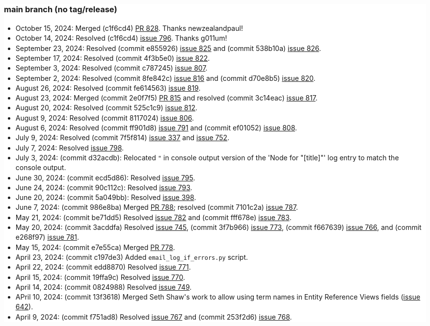 ### main branch (no tag/release)

* October 15, 2024: Merged (c1f6cd4) [PR 828](https://github.com/mjordan/islandora_workbench/pull/828). Thanks newzealandpaul!
* October 14, 2024: Resolved (c1f6cd4) [issue 796](https://github.com/mjordan/islandora_workbench/issues/796). Thanks g011um!
* September 23, 2024: Resolved (commit e855926) [issue 825](https://github.com/mjordan/islandora_workbench/issues/825) and (commit 538b10a) [issue 826](https://github.com/mjordan/islandora_workbench/issues/826).
* September 17, 2024: Resolved (commit 4f3b5e0) [issue 822](https://github.com/mjordan/islandora_workbench/issues/822).
* September 3, 2024: Resolved (commit c787245) [issue 807](https://github.com/mjordan/islandora_workbench/issues/807).
* September 2, 2024: Resolved (commit 8fe842c) [issue 816](https://github.com/mjordan/islandora_workbench/issues/816) and (commit d70e8b5) [issue 820](https://github.com/mjordan/islandora_workbench/issues/820).
* August 26, 2024: Resolved (commit fe614563) [issue 819](https://github.com/mjordan/islandora_workbench/issues/819).
* August 23, 2024: Merged (commit 2e0f7f5) [PR 815](https://github.com/mjordan/islandora_workbench/pull/815) and resolved (commit 3c14eac) [issue 817](https://github.com/mjordan/islandora_workbench/issues/817).
* August 20, 2024: Resolved (commit 525c1c9) [issue 812](https://github.com/mjordan/islandora_workbench/issues/812).
* August 9, 2024: Resolved (commit 8117024) [issue 806](https://github.com/mjordan/islandora_workbench/issues/806).
* August 6, 2024: Resolved (commit ff901d8) [issue 791](https://github.com/mjordan/islandora_workbench/issues/791) and (commit ef01052) [issue 808](https://github.com/mjordan/islandora_workbench/issues/808).
* July 9, 2024: Resolved (commit 7f5f814) [issue 337](https://github.com/mjordan/islandora_workbench/issues/337) and [issue 752](https://github.com/mjordan/islandora_workbench/issues/752).
* July 7, 2024: Resolved [issue 798](https://github.com/mjordan/islandora_workbench/issues/798).
* July 3, 2024: (commit d32acdb): Relocated `"` in console output version of the 'Node for "[title]"' log entry to match the console output.
* June 30, 2024: (commit ecd5d86): Resolved [issue 795](https://github.com/mjordan/islandora_workbench/issues/795).
* June 24, 2024: (commit 90c112c): Resolved [issue 793](https://github.com/mjordan/islandora_workbench/issues/793).
* June 20, 2024: (commit 5a049bb): Resolved [issue 398](https://github.com/mjordan/islandora_workbench/issues/398).
* June 7, 2024: (commit 986e8ba) Merged [PR 788](https://github.com/mjordan/islandora_workbench/pull/788); resolved (commit 7101c2a) [issue 787](https://github.com/mjordan/islandora_workbench/issues/787).
* May 21, 2024: (commit be71dd5) Resolved [issue 782](https://github.com/mjordan/islandora_workbench/issues/782) and (commit fff678e) [issue 783](https://github.com/mjordan/islandora_workbench/issues/783).
* May 20, 2024: (commit 3acddfa) Resolved [issue 745](https://github.com/mjordan/islandora_workbench/issues/745), (commit 3f7b966) [issue 773](https://github.com/mjordan/islandora_workbench/issues/773), (commit f667639) [issue 766](https://github.com/mjordan/islandora_workbench/issues/766), and (commit e268f97) [issue 781](https://github.com/mjordan/islandora_workbench/issues/781).
* May 15, 2024: (commit e7e55ca) Merged [PR 778](https://github.com/mjordan/islandora_workbench/pull/778).
* April 23, 2024: (commit c197de3) Added `email_log_if_errors.py` script.
* April 22, 2024: (commit edd8870) Resolved [issue 771](https://github.com/mjordan/islandora_workbench/issues/771).
* April 15, 2024: (commit 19ffa9c) Resolved [issue 770](https://github.com/mjordan/islandora_workbench/issues/770).
* April 14, 2024: (commit 0824988) Resolved [issue 749](https://github.com/mjordan/islandora_workbench/issues/749).
* APril 10, 2024: (commit 13f3618) Merged Seth Shaw's work to allow using term names in Entity Reference Views fields ([issue 642](https://github.com/mjordan/islandora_workbench/issues/642)).
* April 9, 2024: (commit f751ad8) Resolved [issue 767](https://github.com/mjordan/islandora_workbench/issues/767) and (commit 253f2d6) [issue 768](https://github.com/mjordan/islandora_workbench/issues/768).